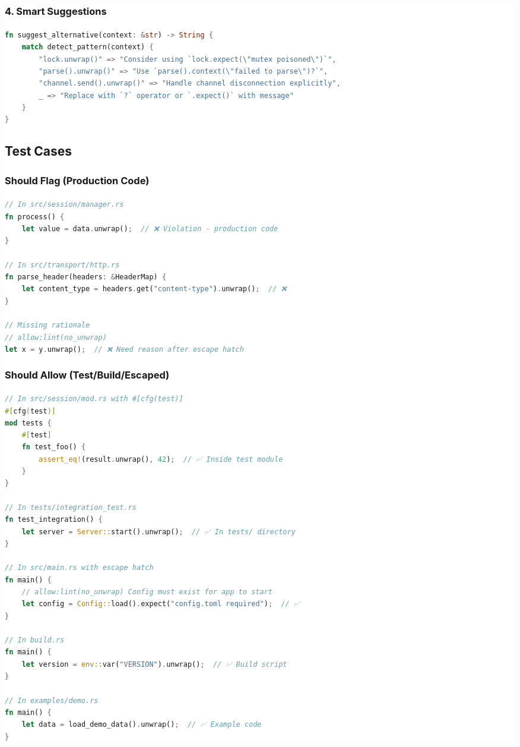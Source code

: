 ### 4. Smart Suggestions
```rust
fn suggest_alternative(context: &str) -> String {
    match detect_pattern(context) {
        "lock.unwrap()" => "Consider using `lock.expect(\"mutex poisoned\")`",
        "parse().unwrap()" => "Use `parse().context(\"failed to parse\")?`",
        "channel.send().unwrap()" => "Handle channel disconnection explicitly",
        _ => "Replace with `?` operator or `.expect()` with message"
    }
}
```

## Test Cases

### Should Flag (Production Code)
```rust
// In src/session/manager.rs
fn process() {
    let value = data.unwrap();  // ❌ Violation - production code
}

// In src/transport/http.rs  
fn parse_header(headers: &HeaderMap) {
    let content_type = headers.get("content-type").unwrap();  // ❌ 
}

// Missing rationale
// allow:lint(no_unwrap)
let x = y.unwrap();  // ❌ Need reason after escape hatch
```

### Should Allow (Test/Build/Escaped)
```rust
// In src/session/mod.rs with #[cfg(test)]
#[cfg(test)]
mod tests {
    #[test]
    fn test_foo() {
        assert_eq!(result.unwrap(), 42);  // ✅ Inside test module
    }
}

// In tests/integration_test.rs
fn test_integration() {
    let server = Server::start().unwrap();  // ✅ In tests/ directory
}

// In src/main.rs with escape hatch
fn main() {
    // allow:lint(no_unwrap) Config must exist for app to start
    let config = Config::load().expect("config.toml required");  // ✅
}

// In build.rs
fn main() {
    let version = env::var("VERSION").unwrap();  // ✅ Build script
}

// In examples/demo.rs
fn main() {
    let data = load_demo_data().unwrap();  // ✅ Example code
}

```